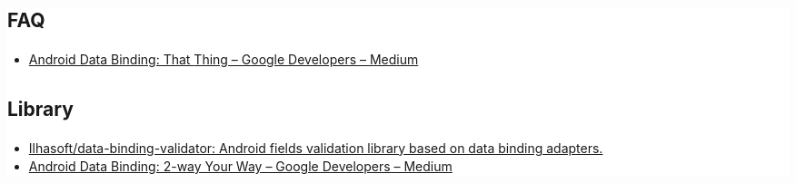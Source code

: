 ## FAQ

- [Android Data Binding: That <include> Thing – Google Developers – Medium](https://medium.com/google-developers/android-data-binding-that-include-thing-1c8791dd6038#.965zwocww)

## Library

- [Ilhasoft/data-binding-validator: Android fields validation library based on data binding adapters.](https://github.com/Ilhasoft/data-binding-validator)
- [Android Data Binding: 2-way Your Way – Google Developers – Medium](https://medium.com/google-developers/android-data-binding-2-way-your-way-ccac20f6313)

